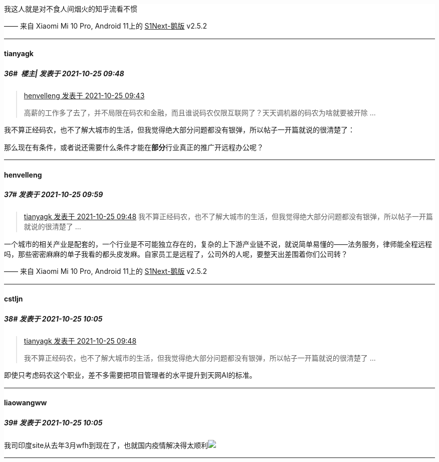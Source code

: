 我这人就是对不食人间烟火的知乎流看不惯

—— 来自 Xiaomi Mi 10 Pro, Android 11上的 [S1Next-鹅版](https://github.com/ykrank/S1-Next/releases) v2.5.2


*****

####  tianyagk  
##### 36#         楼主| 发表于 2021-10-25 09:48


<blockquote><a href="httphttps://bbs.saraba1st.com/2b/forum.php?mod=redirect&amp;goto=findpost&amp;pid=53266921&amp;ptid=2033690" target="_blank">henvelleng 发表于 2021-10-25 09:43</a>

高薪的工作多了去了，并不局限在码农和金融，而且谁说码农仅限互联网了？天天调机器的码农为啥就要被开除 ...</blockquote>
我不算正经码农，也不了解大城市的生活，但我觉得绝大部分问题都没有银弹，所以帖子一开篇就说的很清楚了：

那么现在有条件，或者说还需要什么条件才能在<strong>部分</strong>行业真正的推广开远程办公呢？


*****

####  henvelleng  
##### 37#       发表于 2021-10-25 09:59


<blockquote><a href="httphttps://bbs.saraba1st.com/2b/forum.php?mod=redirect&amp;goto=findpost&amp;pid=53267008&amp;ptid=2033690" target="_blank">tianyagk 发表于 2021-10-25 09:48</a>
我不算正经码农，也不了解大城市的生活，但我觉得绝大部分问题都没有银弹，所以帖子一开篇就说的很清楚了 ...</blockquote>
一个城市的相关产业是配套的，一个行业是不可能独立存在的，复杂的上下游产业链不说，就说简单易懂的——法务服务，律师能全程远程吗，那些密密麻麻的单子我看的都头皮发麻。自家员工是远程了，公司外的人呢，要整天出差围着你们公司转？

—— 来自 Xiaomi Mi 10 Pro, Android 11上的 [S1Next-鹅版](https://github.com/ykrank/S1-Next/releases) v2.5.2


*****

####  cstljn  
##### 38#       发表于 2021-10-25 10:05


<blockquote><a href="httphttps://bbs.saraba1st.com/2b/forum.php?mod=redirect&amp;goto=findpost&amp;pid=53267008&amp;ptid=2033690" target="_blank">tianyagk 发表于 2021-10-25 09:48</a>

我不算正经码农，也不了解大城市的生活，但我觉得绝大部分问题都没有银弹，所以帖子一开篇就说的很清楚了 ...</blockquote>
即使只考虑码农这个职业，差不多需要把项目管理者的水平提升到天网AI的标准。


*****

####  liaowangww  
##### 39#       发表于 2021-10-25 10:05


我司印度site从去年3月wfh到现在了，也就国内疫情解决得太顺利<img src="https://static.saraba1st.com/image/smiley/face2017/048.png" referrerpolicy="no-referrer">


*****
